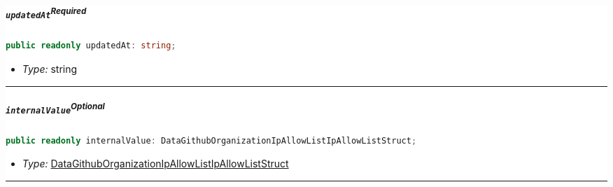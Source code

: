 ##### `updatedAt`<sup>Required</sup> <a name="updatedAt" id="@cdktf/provider-github.dataGithubOrganizationIpAllowList.DataGithubOrganizationIpAllowListIpAllowListStructOutputReference.property.updatedAt"></a>

```typescript
public readonly updatedAt: string;
```

- *Type:* string

---

##### `internalValue`<sup>Optional</sup> <a name="internalValue" id="@cdktf/provider-github.dataGithubOrganizationIpAllowList.DataGithubOrganizationIpAllowListIpAllowListStructOutputReference.property.internalValue"></a>

```typescript
public readonly internalValue: DataGithubOrganizationIpAllowListIpAllowListStruct;
```

- *Type:* <a href="#@cdktf/provider-github.dataGithubOrganizationIpAllowList.DataGithubOrganizationIpAllowListIpAllowListStruct">DataGithubOrganizationIpAllowListIpAllowListStruct</a>

---



